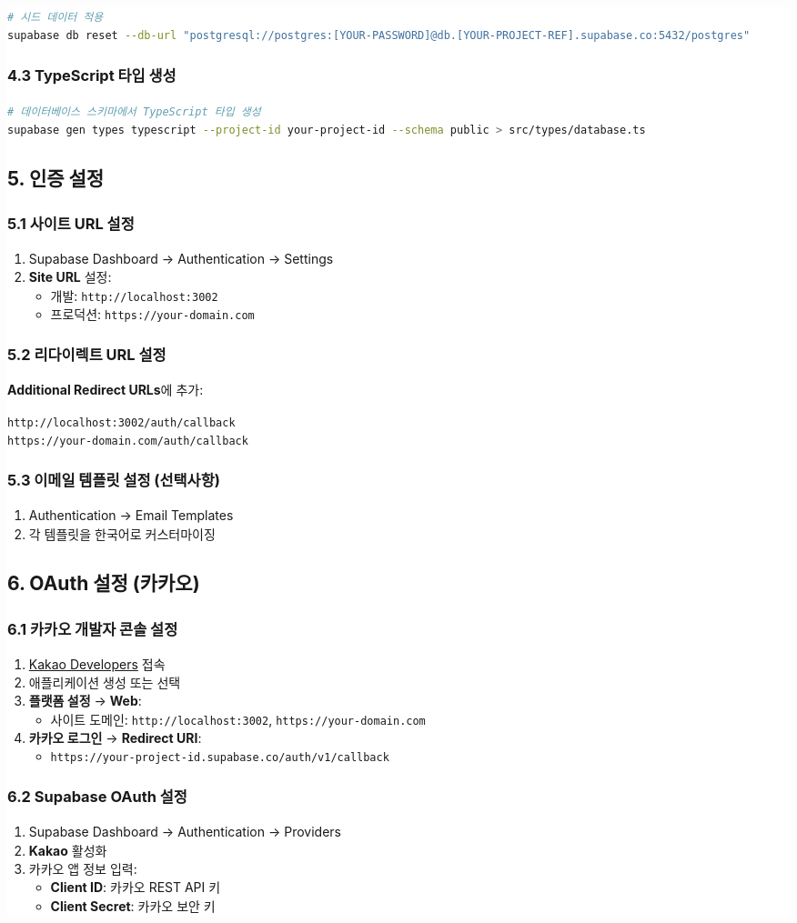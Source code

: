```bash
# 시드 데이터 적용
supabase db reset --db-url "postgresql://postgres:[YOUR-PASSWORD]@db.[YOUR-PROJECT-REF].supabase.co:5432/postgres"
```

### 4.3 TypeScript 타입 생성

```bash
# 데이터베이스 스키마에서 TypeScript 타입 생성
supabase gen types typescript --project-id your-project-id --schema public > src/types/database.ts
```

## 5. 인증 설정

### 5.1 사이트 URL 설정

1. Supabase Dashboard → Authentication → Settings
2. **Site URL** 설정:
   - 개발: `http://localhost:3002`
   - 프로덕션: `https://your-domain.com`

### 5.2 리다이렉트 URL 설정

**Additional Redirect URLs**에 추가:

```
http://localhost:3002/auth/callback
https://your-domain.com/auth/callback
```

### 5.3 이메일 템플릿 설정 (선택사항)

1. Authentication → Email Templates
2. 각 템플릿을 한국어로 커스터마이징

## 6. OAuth 설정 (카카오)

### 6.1 카카오 개발자 콘솔 설정

1. [Kakao Developers](https://developers.kakao.com) 접속
2. 애플리케이션 생성 또는 선택
3. **플랫폼 설정** → **Web**:
   - 사이트 도메인: `http://localhost:3002`, `https://your-domain.com`
4. **카카오 로그인** → **Redirect URI**:
   - `https://your-project-id.supabase.co/auth/v1/callback`

### 6.2 Supabase OAuth 설정

1. Supabase Dashboard → Authentication → Providers
2. **Kakao** 활성화
3. 카카오 앱 정보 입력:
   - **Client ID**: 카카오 REST API 키
   - **Client Secret**: 카카오 보안 키
